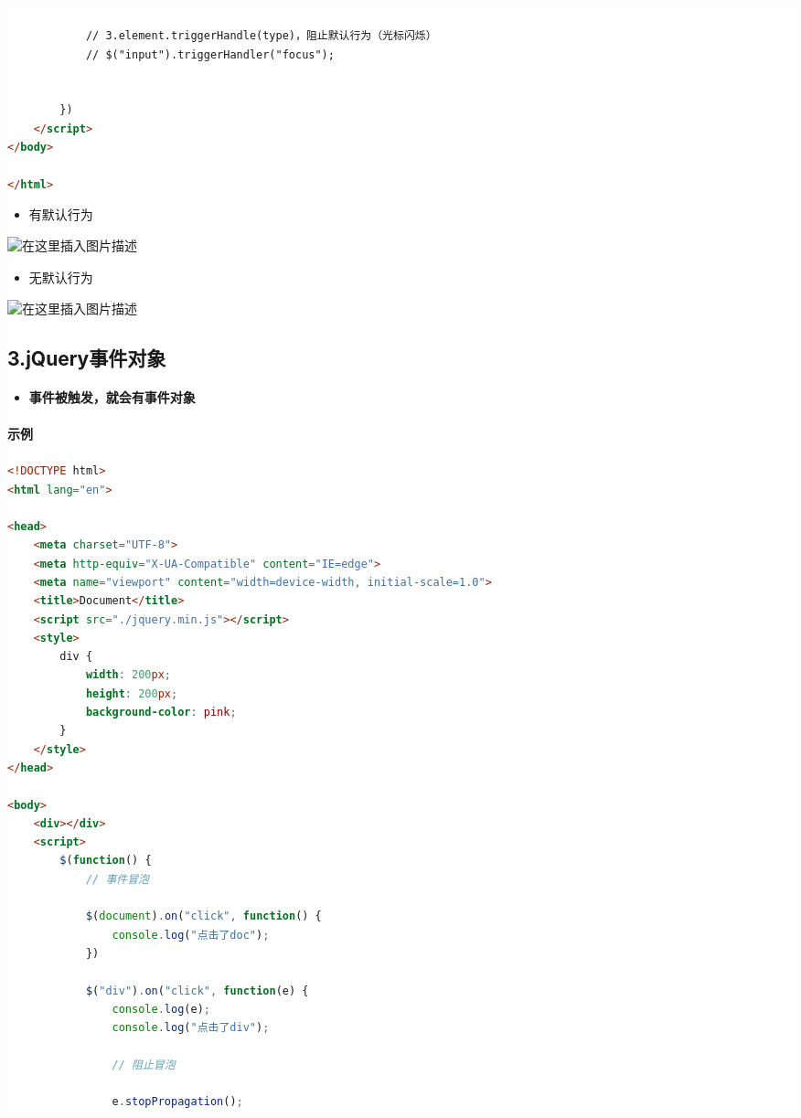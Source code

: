 ```html

            // 3.element.triggerHandle(type)，阻止默认行为（光标闪烁）
            // $("input").triggerHandler("focus");


        })
    </script>
</body>

</html>
```

- 有默认行为

![在这里插入图片描述](https://img-blog.csdnimg.cn/24eb8ab46b524988bd2fdf4271a14952.png?x-oss-process=image/watermark,type_d3F5LXplbmhlaQ,shadow_50,text_Q1NETiBA5YeM5q2G,size_20,color_FFFFFF,t_70,g_se,x_16#pic_center)


- 无默认行为

![在这里插入图片描述](https://img-blog.csdnimg.cn/738adf45decf451798277c2e61c7c85f.png#pic_center)


## 3.jQuery事件对象

- **事件被触发，就会有事件对象**



#### 示例

```html
<!DOCTYPE html>
<html lang="en">

<head>
    <meta charset="UTF-8">
    <meta http-equiv="X-UA-Compatible" content="IE=edge">
    <meta name="viewport" content="width=device-width, initial-scale=1.0">
    <title>Document</title>
    <script src="./jquery.min.js"></script>
    <style>
        div {
            width: 200px;
            height: 200px;
            background-color: pink;
        }
    </style>
</head>

<body>
    <div></div>
    <script>
        $(function() {
            // 事件冒泡

            $(document).on("click", function() {
                console.log("点击了doc");
            })

            $("div").on("click", function(e) {
                console.log(e);
                console.log("点击了div");

                // 阻止冒泡

                e.stopPropagation();
```